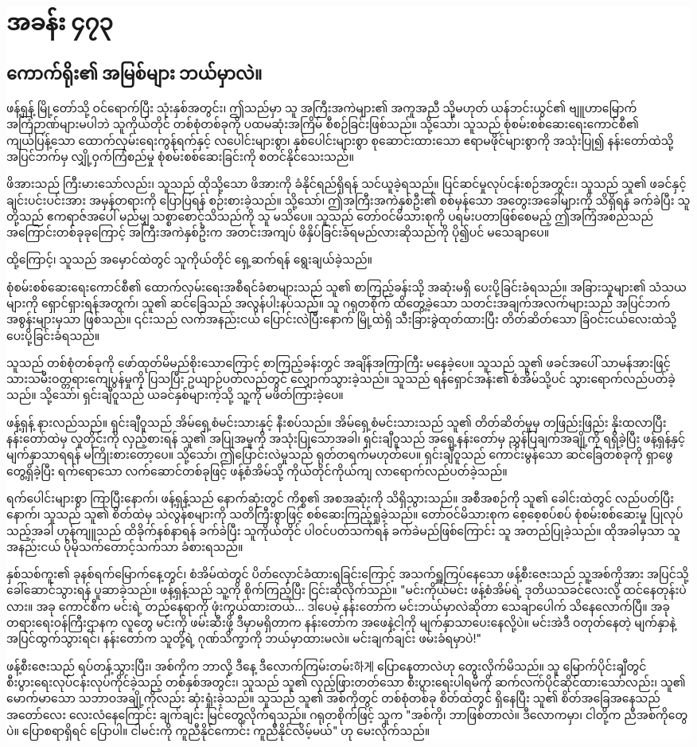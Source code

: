 # အခန်း ၄၇၃

## ကောက်ရိုး၏ အမြစ်များ ဘယ်မှာလဲ။

ဖန့်ရှန့် မြို့တော်သို့ ဝင်ရောက်ပြီး သုံးနှစ်အတွင်း၊ ဤသည်မှာ သူ အကြီးအကဲများ၏ အကူအညီ သို့မဟုတ် ယန်ဘင်းယွင်၏ ဗျူဟာမြောက် အကြံဉာဏ်များမပါဘဲ သူကိုယ်တိုင် တစ်စုံတစ်ခုကို ပထမဆုံးအကြိမ် စီစဉ်ခြင်းဖြစ်သည်။ သို့သော်၊ သူသည် စုံစမ်းစစ်ဆေးရေးကောင်စီ၏ ကျယ်ပြန့်သော ထောက်လှမ်းရေးကွန်ရက်နှင့် လပေါင်းများစွာ၊ နှစ်ပေါင်းများစွာ စုဆောင်းထားသော ဧရာမဖိုင်များစွာကို အသုံးပြု၍ နန်းတော်ထဲသို့ အပြင်ဘက်မှ လျှို့ဝှက်ကြံစည်မှု စုံစမ်းစစ်ဆေးခြင်းကို စတင်နိုင်သေးသည်။

ဖိအားသည် ကြီးမားသော်လည်း၊ သူသည် ထိုသို့သော ဖိအားကို ခံနိုင်ရည်ရှိရန် သင်ယူခဲ့ရသည်။ ပြင်ဆင်မှုလုပ်ငန်းစဉ်အတွင်း၊ သူသည် သူ၏ ဖခင်နှင့် ချင်းပင်းပင်းအား အမှန်တရားကို ပြောပြရန် စဉ်းစားခဲ့သည်။ သို့သော်၊ ဤအကြီးအကဲနှစ်ဦး၏ စစ်မှန်သော အတွေးအခေါ်များကို သိရှိရန် ခက်ခဲပြီး သူတို့သည် ဧကရာဇ်အပေါ် မည်မျှ သစ္စာစောင့်သိသည်ကို သူ မသိပေ။ သူသည် တော်ဝင်မိသားစုကို ပရမ်းပတာဖြစ်စေမည့် ဤအကြံအစည်သည် အကြောင်းတစ်ခုခုကြောင့် အကြီးအကဲနှစ်ဦးက အတင်းအကျပ် ဖိနှိပ်ခြင်းခံရမည်လားဆိုသည်ကို ပို၍ပင် မသေချာပေ။

ထို့ကြောင့်၊ သူသည် အမှောင်ထဲတွင် သူကိုယ်တိုင် ရှေ့ဆက်ရန် ရွေးချယ်ခဲ့သည်။

စုံစမ်းစစ်ဆေးရေးကောင်စီ၏ ထောက်လှမ်းရေးအစီရင်ခံစာများသည် သူ၏ စာကြည့်ခန်းသို့ အဆုံးမရှိ ပေးပို့ခြင်းခံရသည်။ အခြားသူများ၏ သံသယများကို ရှောင်ရှားရန်အတွက်၊ သူ၏ ဆင်ခြေသည် အလွန်ပါးနပ်သည်။ သူ ဂရုတစိုက် ထိတွေ့ခဲ့သော သတင်းအချက်အလက်များသည် အပြင်ဘက်အစွန်းများမှသာ ဖြစ်သည်။ ၎င်းသည် လက်အနည်းငယ် ပြောင်းလဲပြီးနောက် မြို့ထဲရှိ သီးခြားခွဲထုတ်ထားပြီး တိတ်ဆိတ်သော ခြံဝင်းငယ်လေးထဲသို့ ပေးပို့ခြင်းခံရသည်။

သူသည် တစ်စုံတစ်ခုကို ဖော်ထုတ်မိမည်စိုးသောကြောင့် စာကြည့်ခန်းတွင် အချိန်အကြာကြီး မနေခဲ့ပေ။ သူသည် သူ၏ ဖခင်အပေါ် သာမန်အားဖြင့် သားသမီးဝတ္တရားကျေပွန်မှုကို ပြသပြီး ဥယျာဉ်ပတ်လည်တွင် လျှောက်သွားခဲ့သည်။ သူသည် ရန်ရှောင်အန်း၏ စံအိမ်သို့ပင် သွားရောက်လည်ပတ်ခဲ့သည်။ သို့သော်၊ ရှင်းချီဝူသည် ယခင်နှစ်များကဲ့သို့ သူ့ကို မဖိတ်ကြားခဲ့ပေ။

ဖန့်ရှန့် နားလည်သည်။ ရှင်းချီဝူသည် အိမ်ရှေ့စံမင်းသားနှင့် နီးစပ်သည်။ အိမ်ရှေ့စံမင်းသားသည် သူ၏ တိတ်ဆိတ်မှုမှ တဖြည်းဖြည်း နိုးထလာပြီး နန်းတော်ထဲမှ လူတိုင်းကို လှည့်စားရန် သူ၏ အပြုအမူကို အသုံးပြုသောအခါ၊ ရှင်းချီဝူသည် အရှေ့နန်းတော်မှ ညွှန်ပြချက်အချို့ကို ရရှိခဲ့ပြီး ဖန့်ရှန့်နှင့် မျက်နှာသာရရန် မကြိုးစားတော့ပေ။ သို့သော်၊ ဤပြောင်းလဲမှုသည် ရုတ်တရက်မဟုတ်ပေ။ ရှင်းချီဝူသည် ကောင်းမွန်သော ဆင်ခြေတစ်ခုကို ရှာဖွေတွေ့ရှိခဲ့ပြီး ရက်ရောသော လက်ဆောင်တစ်ခုဖြင့် ဖန့်စံအိမ်သို့ ကိုယ်တိုင်ကိုယ်ကျ လာရောက်လည်ပတ်ခဲ့သည်။

ရက်ပေါင်းများစွာ ကြာပြီးနောက်၊ ဖန့်ရှန့်သည် နောက်ဆုံးတွင် ကိစ္စ၏ အစအဆုံးကို သိရှိသွားသည်။ အစီအစဉ်ကို သူ၏ ခေါင်းထဲတွင် လည်ပတ်ပြီးနောက်၊ သူသည် သူ၏ စိတ်ထဲမှ သဲလွန်စများကို သတိကြီးစွာဖြင့် စစ်ဆေးကြည့်ရှုခဲ့သည်။ တော်ဝင်မိသားစုက စေ့စေ့စပ်စပ် စုံစမ်းစစ်ဆေးမှု ပြုလုပ်သည့်အခါ ဟုန်ကျူသည် ထိခိုက်နစ်နာရန် ခက်ခဲပြီး သူကိုယ်တိုင် ပါဝင်ပတ်သက်ရန် ခက်ခဲမည်ဖြစ်ကြောင်း သူ အတည်ပြုခဲ့သည်။ ထိုအခါမှသာ သူ အနည်းငယ် ပိုမိုသက်တောင့်သက်သာ ခံစားရသည်။

နှစ်သစ်ကူး၏ ခုနစ်ရက်မြောက်နေ့တွင်၊ စံအိမ်ထဲတွင် ပိတ်လှောင်ခံထားရခြင်းကြောင့် အသက်ရှူကြပ်နေသော ဖန့်စီးဇေးသည် သူ့အစ်ကိုအား အပြင်သို့ ခေါ်ဆောင်သွားရန် ပူဆာခဲ့သည်။ ဖန့်ရှန့်သည် သူ့ကို စိုက်ကြည့်ပြီး ငြင်းဆိုလိုက်သည်။ "မင်းကိုယ်မင်း ဖန့်စံအိမ်ရဲ့ ဒုတိယသခင်လေးလို့ ထင်နေတုန်းပဲလား။ အခု ကောင်စီက မင်းရဲ့ တည်နေရာကို ဖုံးကွယ်ထားတယ်... ဒါပေမဲ့ နန်းတော်က မင်းဘယ်မှာလဲဆိုတာ သေချာပေါက် သိနေလောက်ပြီ။ အခု တရားရေးဝန်ကြီးဌာနက လူတွေ မင်းကို ဖမ်းဆီးဖို့ ဒီမှာမရှိတာက နန်းတော်က အဖေနဲ့ငါ့ကို မျက်နှာသာပေးနေလို့ပဲ။ မင်းအဲဒီ ဝတုတ်နေတဲ့ မျက်နှာနဲ့ အပြင်ထွက်သွားရင်၊ နန်းတော်က သူတို့ရဲ့ ဂုဏ်သိက္ခာကို ဘယ်မှာထားမလဲ။ မင်းချက်ချင်း ဖမ်းခံရမှာပဲ!"

ဖန့်စီးဇေးသည် ရပ်တန့်သွားပြီး၊ အစ်ကိုက ဘာလို့ ဒီနေ့ ဒီလောက်ကြမ်းတမ်း하게 ပြောနေတာလဲဟု တွေးလိုက်မိသည်။ သူ မြောက်ပိုင်းချီတွင် စီးပွားရေးလုပ်ငန်းလုပ်ကိုင်ခဲ့သည့် တစ်နှစ်အတွင်း၊ သူသည် သူ၏ လှည့်ဖြားတတ်သော စီးပွားရေးပါရမီကို ဆက်လက်ပိုင်ဆိုင်ထားသော်လည်း၊ သူ၏ မောက်မာသော သဘာဝအချို့ကိုလည်း ဆုံးရှုံးခဲ့သည်။ သူသည် သူ၏ အစ်ကိုတွင် တစ်စုံတစ်ခု စိတ်ထဲတွင် ရှိနေပြီး သူ၏ စိတ်အခြေအနေသည် အတော်လေး လေးလံနေကြောင်း ချက်ချင်း မြင်တွေ့လိုက်ရသည်။ ဂရုတစိုက်ဖြင့် သူက "အစ်ကို၊ ဘာဖြစ်တာလဲ။ ဒီလောကမှာ၊ ငါတို့က ညီအစ်ကိုတွေပဲ။ ပြောစရာရှိရင် ပြောပါ။ ငါမင်းကို ကူညီနိုင်ကောင်း ကူညီနိုင်လိမ့်မယ်" ဟု မေးလိုက်သည်။

